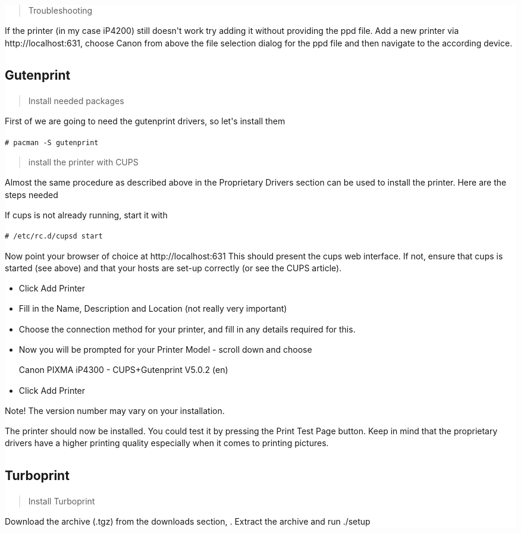 > Troubleshooting

If the printer (in my case iP4200) still doesn't work try adding it
without providing the ppd file. Add a new printer via
http://localhost:631, choose Canon from above the file selection dialog
for the ppd file and then navigate to the according device.

Gutenprint
----------

> Install needed packages

First of we are going to need the gutenprint drivers, so let's install
them

    # pacman -S gutenprint

> install the printer with CUPS

Almost the same procedure as described above in the Proprietary Drivers
section can be used to install the printer. Here are the steps needed

If cups is not already running, start it with

    # /etc/rc.d/cupsd start

Now point your browser of choice at http://localhost:631 This should
present the cups web interface. If not, ensure that cups is started (see
above) and that your hosts are set-up correctly (or see the CUPS
article).

-   Click Add Printer
-   Fill in the Name, Description and Location (not really very
    important)
-   Choose the connection method for your printer, and fill in any
    details required for this.
-   Now you will be prompted for your Printer Model - scroll down and
    choose

    Canon PIXMA iP4300 - CUPS+Gutenprint V5.0.2 (en)

-   Click Add Printer

Note! The version number may vary on your installation.

The printer should now be installed. You could test it by pressing the
Print Test Page button. Keep in mind that the proprietary drivers have a
higher printing quality especially when it comes to printing pictures.

Turboprint
----------

> Install Turboprint

Download the archive (.tgz) from the downloads section, . Extract the
archive and run ./setup
